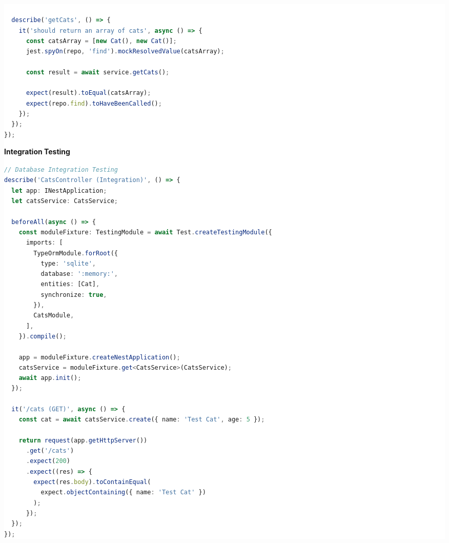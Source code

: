 ```typescript

  describe('getCats', () => {
    it('should return an array of cats', async () => {
      const catsArray = [new Cat(), new Cat()];
      jest.spyOn(repo, 'find').mockResolvedValue(catsArray);

      const result = await service.getCats();
      
      expect(result).toEqual(catsArray);
      expect(repo.find).toHaveBeenCalled();
    });
  });
});
```

**Integration Testing**
```typescript
// Database Integration Testing
describe('CatsController (Integration)', () => {
  let app: INestApplication;
  let catsService: CatsService;

  beforeAll(async () => {
    const moduleFixture: TestingModule = await Test.createTestingModule({
      imports: [
        TypeOrmModule.forRoot({
          type: 'sqlite',
          database: ':memory:',
          entities: [Cat],
          synchronize: true,
        }),
        CatsModule,
      ],
    }).compile();

    app = moduleFixture.createNestApplication();
    catsService = moduleFixture.get<CatsService>(CatsService);
    await app.init();
  });

  it('/cats (GET)', async () => {
    const cat = await catsService.create({ name: 'Test Cat', age: 5 });
    
    return request(app.getHttpServer())
      .get('/cats')
      .expect(200)
      .expect((res) => {
        expect(res.body).toContainEqual(
          expect.objectContaining({ name: 'Test Cat' })
        );
      });
  });
});
```
